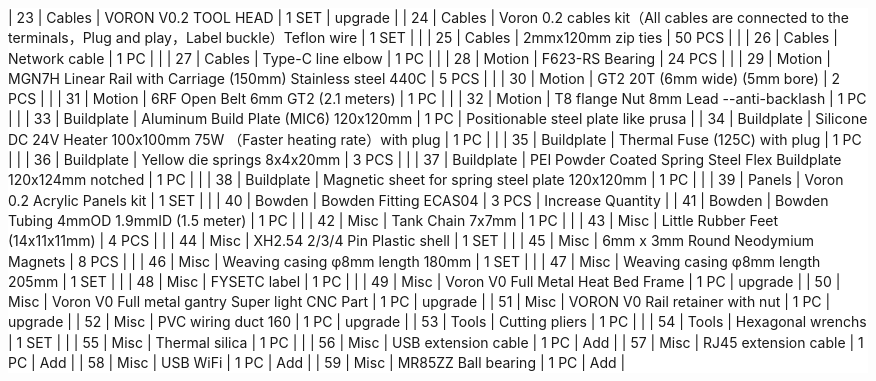 | 23    | Cables            | VORON V0.2 TOOL HEAD                                         | 1 SET  | upgrade                             |
| 24    | Cables            | Voron 0.2 cables kit（All cables are connected to the terminals，Plug and play，Label buckle）Teflon wire | 1 SET  |                                     |
| 25    | Cables            | 2mmx120mm zip ties                                           | 50 PCS |                                     |
| 26    | Cables            | Network cable                                                | 1 PC   |                                     |
| 27    | Cables            | Type-C line elbow                                            | 1 PC   |                                     |
| 28    | Motion            | F623-RS Bearing                                              | 24 PCS |                                     |
| 29    | Motion            | MGN7H Linear Rail with Carriage (150mm) Stainless steel 440C | 5 PCS  |                                     |
| 30    | Motion            | GT2 20T (6mm wide) (5mm bore)                                | 2 PCS  |                                     |
| 31    | Motion            | 6RF Open Belt 6mm GT2 (2.1 meters)                           | 1 PC   |                                     |
| 32    | Motion            | T8 flange Nut 8mm Lead --anti-backlash                       | 1 PC   |                                     |
| 33    | Buildplate        | Aluminum Build Plate (MIC6) 120x120mm                        | 1 PC   | Positionable steel plate like prusa |
| 34    | Buildplate        | Silicone DC 24V Heater 100x100mm 75W （Faster heating rate）with plug | 1 PC   |                                     |
| 35    | Buildplate        | Thermal Fuse (125C) with plug                                | 1 PC   |                                     |
| 36    | Buildplate        | Yellow die springs 8x4x20mm                                  | 3 PCS  |                                     |
| 37    | Buildplate        | PEI Powder Coated Spring Steel Flex Buildplate 120x124mm notched | 1 PC   |                                     |
| 38    | Buildplate        | Magnetic sheet for spring steel plate 120x120mm              | 1 PC   |                                     |
| 39    | Panels            | Voron 0.2 Acrylic Panels kit                                 | 1 SET  |                                     |
| 40    | Bowden            | Bowden Fitting ECAS04                                        | 3 PCS  | Increase Quantity                   |
| 41    | Bowden            | Bowden Tubing 4mmOD 1.9mmID (1.5 meter)                      | 1 PC   |                                     |
| 42    | Misc              | Tank Chain 7x7mm                                             | 1 PC   |                                     |
| 43    | Misc              | Little Rubber Feet (14x11x11mm)                              | 4 PCS  |                                     |
| 44    | Misc              | XH2.54 2/3/4 Pin Plastic shell                               | 1 SET  |                                     |
| 45    | Misc              | 6mm x 3mm Round Neodymium Magnets                            | 8 PCS  |                                     |
| 46    | Misc              | Weaving casing φ8mm length 180mm                             | 1 SET  |                                     |
| 47    | Misc              | Weaving casing φ8mm length 205mm                             | 1 SET  |                                     |
| 48    | Misc              | FYSETC label                                                 | 1 PC   |                                     |
| 49    | Misc              | Voron V0 Full Metal Heat Bed Frame                           | 1 PC   | upgrade                             |
| 50    | Misc              | Voron V0 Full metal gantry Super light CNC Part              | 1 PC   | upgrade                             |
| 51    | Misc              | VORON V0 Rail retainer with nut                              | 1 PC   | upgrade                             |
| 52    | Misc              | PVC wiring duct 160                                          | 1 PC   | upgrade                             |
| 53    | Tools             | Cutting pliers                                               | 1 PC   |                                     |
| 54    | Tools             | Hexagonal wrenchs                                            | 1 SET  |                                     |
| 55    | Misc              | Thermal silica                                               | 1 PC   |                                     |
| 56    | Misc              | USB extension cable                                          | 1 PC   | Add                                 |
| 57    | Misc              | RJ45 extension cable                                         | 1 PC   | Add                                 |
| 58    | Misc              | USB WiFi                                                     | 1 PC   | Add                                 |
| 59    | Misc              | MR85ZZ Ball bearing                                          | 1 PC   | Add                                 |